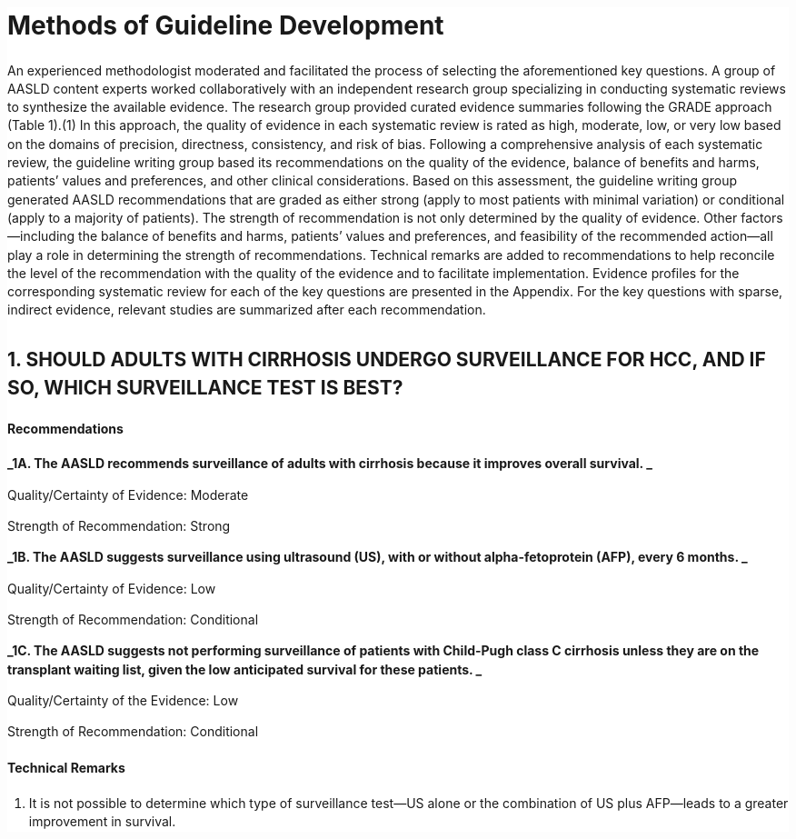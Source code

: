 
# Methods of Guideline Development 

An experienced methodologist moderated and facilitated the process of selecting the aforementioned key questions. A group of AASLD content experts worked collaboratively with an independent research group specializing in conducting systematic reviews to synthesize the available evidence. The research group provided curated evidence summaries following the GRADE approach (Table 1).(1) In this approach, the quality of evidence in each systematic review is rated as high, moderate, low, or very low based on the domains of precision, directness, consistency, and risk of bias. Following a comprehensive analysis of each systematic review, the guideline writing group based its recommendations on the quality of the evidence, balance of benefits and harms, patients’ values and preferences, and other clinical considerations. Based on this assessment, the guideline writing group generated AASLD recommendations that are graded as either strong (apply to most patients with minimal variation) or conditional (apply to a majority of patients). The strength of recommendation is not only determined by the quality of evidence. Other factors—including the balance of benefits and harms, patients’ values and preferences, and feasibility of the recommended action—all play a role in determining the strength of recommendations. Technical remarks are added to recommendations to help reconcile the level of the recommendation with the quality of the evidence and to facilitate implementation. Evidence profiles for the corresponding systematic review for each of the key questions are presented in the Appendix. For the key questions with sparse, indirect evidence, relevant studies are summarized after each recommendation. 


## 1. SHOULD ADULTS WITH CIRRHOSIS UNDERGO SURVEILLANCE FOR HCC, AND IF SO, WHICH SURVEILLANCE TEST IS BEST? 


#### Recommendations 

**_1A. The AASLD recommends surveillance of adults with cirrhosis because it improves overall survival. _**

Quality/Certainty of Evidence: Moderate 

Strength of Recommendation: Strong 

**_1B. The AASLD suggests surveillance using ultrasound (US), with or without alpha-fetoprotein (AFP), every 6 months. _**

Quality/Certainty of Evidence: Low 

Strength of Recommendation: Conditional 

**_1C. The AASLD suggests not performing surveillance of patients with Child-Pugh class C cirrhosis unless they are on the transplant waiting list, given the low anticipated survival for these patients. _**

Quality/Certainty of the Evidence: Low 

Strength of Recommendation: Conditional 


#### Technical Remarks 

1. It is not possible to determine which type of surveillance test—US alone or the combination of US plus AFP—leads to a greater improvement in survival. 
